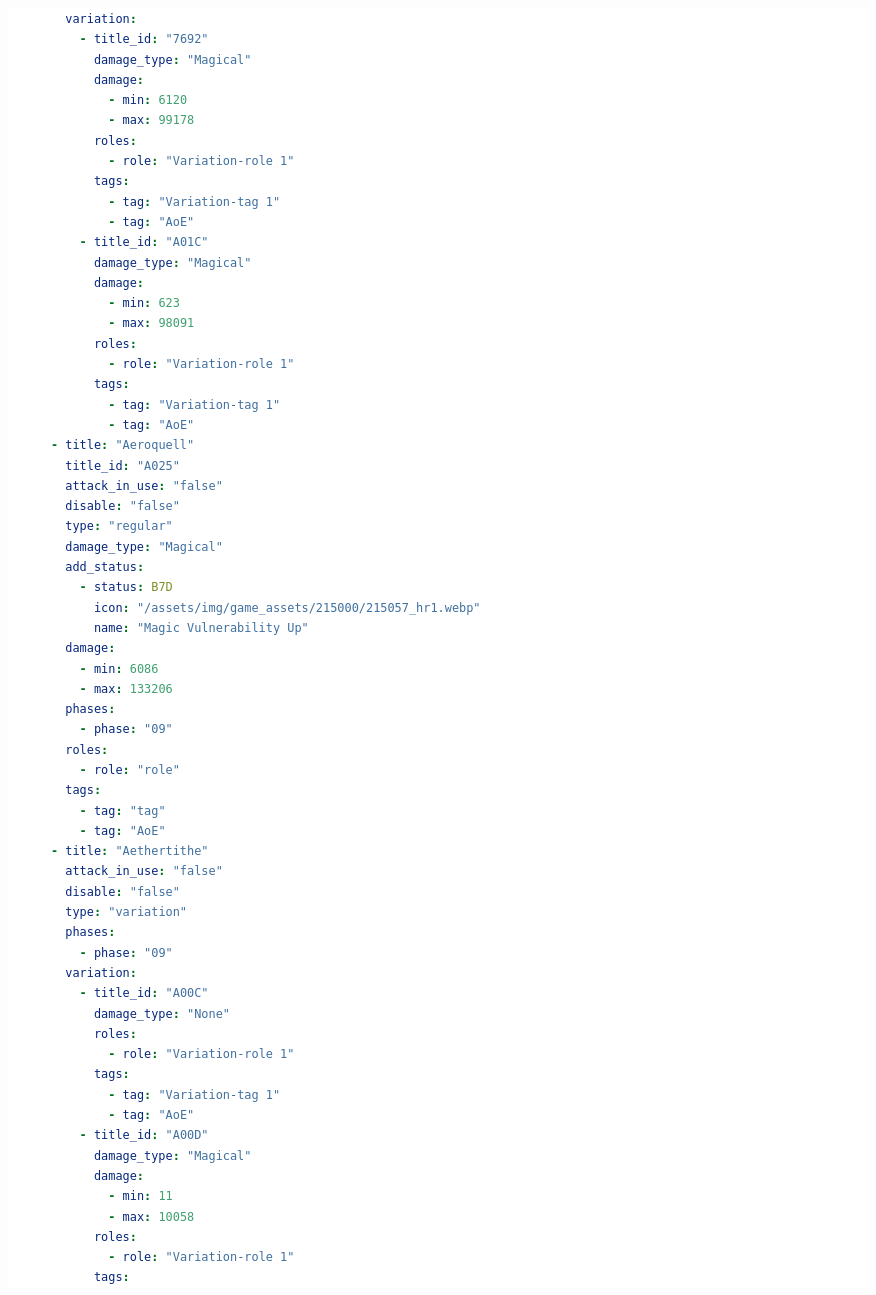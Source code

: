 ```yaml
        variation:
          - title_id: "7692"
            damage_type: "Magical"
            damage:
              - min: 6120
              - max: 99178
            roles:
              - role: "Variation-role 1"
            tags:
              - tag: "Variation-tag 1"
              - tag: "AoE"
          - title_id: "A01C"
            damage_type: "Magical"
            damage:
              - min: 623
              - max: 98091
            roles:
              - role: "Variation-role 1"
            tags:
              - tag: "Variation-tag 1"
              - tag: "AoE"
      - title: "Aeroquell"
        title_id: "A025"
        attack_in_use: "false"
        disable: "false"
        type: "regular"
        damage_type: "Magical"
        add_status:
          - status: B7D
            icon: "/assets/img/game_assets/215000/215057_hr1.webp"
            name: "Magic Vulnerability Up"
        damage:
          - min: 6086
          - max: 133206
        phases:
          - phase: "09"
        roles:
          - role: "role"
        tags:
          - tag: "tag"
          - tag: "AoE"
      - title: "Aethertithe"
        attack_in_use: "false"
        disable: "false"
        type: "variation"
        phases:
          - phase: "09"
        variation:
          - title_id: "A00C"
            damage_type: "None"
            roles:
              - role: "Variation-role 1"
            tags:
              - tag: "Variation-tag 1"
              - tag: "AoE"
          - title_id: "A00D"
            damage_type: "Magical"
            damage:
              - min: 11
              - max: 10058
            roles:
              - role: "Variation-role 1"
            tags:
```